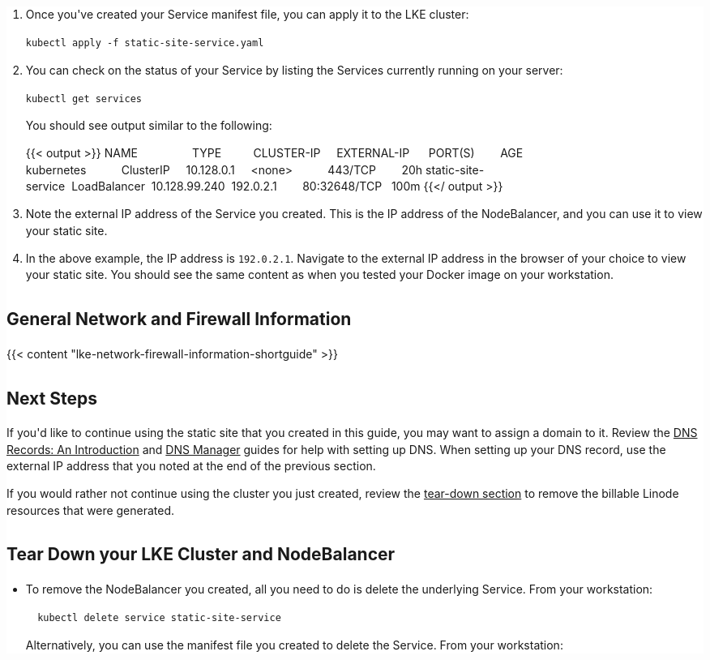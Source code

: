 1.  Once you've created your Service manifest file, you can apply it to the LKE cluster:

        kubectl apply -f static-site-service.yaml

1.  You can check on the status of your Service by listing the Services currently running on your server:

        kubectl get services

    You should see output similar to the following:

    {{< output >}}
NAME&nbsp;&nbsp;&nbsp;&nbsp;&nbsp;&nbsp;&nbsp;&nbsp;&nbsp;&nbsp;&nbsp;&nbsp;&nbsp;&nbsp;&nbsp;&nbsp;&nbsp;TYPE&nbsp;&nbsp;&nbsp;&nbsp;&nbsp;&nbsp;&nbsp;&nbsp;&nbsp;&nbsp;CLUSTER-IP&nbsp;&nbsp;&nbsp;&nbsp;&nbsp;EXTERNAL-IP&nbsp;&nbsp;&nbsp;&nbsp;&nbsp;&nbsp;PORT(S)&nbsp;&nbsp;&nbsp;&nbsp;&nbsp;&nbsp;&nbsp;&nbsp;AGE
kubernetes&nbsp;&nbsp;&nbsp;&nbsp;&nbsp;&nbsp;&nbsp;&nbsp;&nbsp;&nbsp;&nbsp;ClusterIP&nbsp;&nbsp;&nbsp;&nbsp;&nbsp;10.128.0.1&nbsp;&nbsp;&nbsp;&nbsp;&nbsp;&lt;none&gt;&nbsp;&nbsp;&nbsp;&nbsp;&nbsp;&nbsp;&nbsp;&nbsp;&nbsp;&nbsp;&nbsp;443/TCP&nbsp;&nbsp;&nbsp;&nbsp;&nbsp;&nbsp;&nbsp;&nbsp;20h
static-site-service&nbsp;&nbsp;LoadBalancer&nbsp;&nbsp;10.128.99.240&nbsp;&nbsp;192.0.2.1&nbsp;&nbsp;&nbsp;&nbsp;&nbsp;&nbsp;&nbsp;&nbsp;80:32648/TCP&nbsp;&nbsp;&nbsp;100m
{{</ output >}}

1.  Note the external IP address of the Service you created. This is the IP address of the NodeBalancer, and you can use it to view your static site.

1.  In the above example, the IP address is `192.0.2.1`. Navigate to the external IP address in the browser of your choice to view your static site. You should see the same content as when you tested your Docker image on your workstation.

## General Network and Firewall Information

{{< content "lke-network-firewall-information-shortguide" >}}

## Next Steps

If you'd like to continue using the static site that you created in this guide, you may want to assign a domain to it. Review the [DNS Records: An Introduction](/docs/networking/dns/dns-records-an-introduction/) and [DNS Manager](/docs/platform/manager/dns-manager/) guides for help with setting up DNS. When setting up your DNS record, use the external IP address that you noted at the end of the previous section.

If you would rather not continue using the cluster you just created, review the [tear-down section](#tear-down-your-lke-cluster-and-nodebalancer) to remove the billable Linode resources that were generated.

## Tear Down your LKE Cluster and NodeBalancer

- To remove the NodeBalancer you created, all you need to do is delete the underlying Service. From your workstation:

        kubectl delete service static-site-service

    Alternatively, you can use the manifest file you created to delete the Service. From your workstation:
